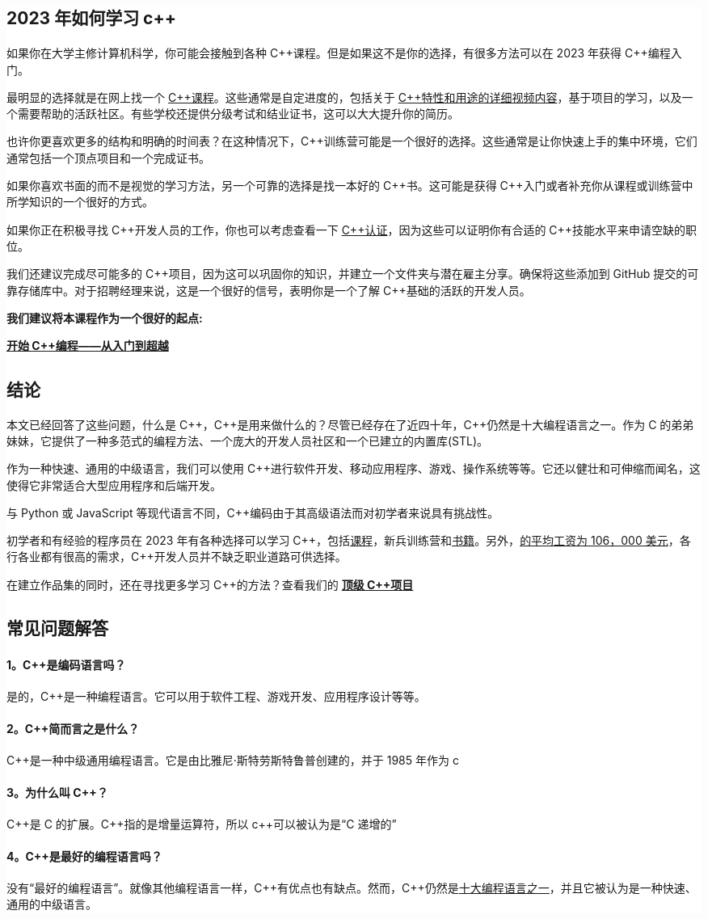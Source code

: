 ## **2023 年如何学习 c++**

如果你在大学主修计算机科学，你可能会接触到各种 C++课程。但是如果这不是你的选择，有很多方法可以在 2023 年获得 C++编程入门。

最明显的选择就是在网上找一个 [C++课程](https://hackr.io/blog/cpp-course)。这些通常是自定进度的，包括关于 [C++特性和用途的详细视频内容](https://hackr.io/blog/features-uses-applications-of-c-plus-plus-language)，基于项目的学习，以及一个需要帮助的活跃社区。有些学校还提供分级考试和结业证书，这可以大大提升你的简历。

也许你更喜欢更多的结构和明确的时间表？在这种情况下，C++训练营可能是一个很好的选择。这些通常是让你快速上手的集中环境，它们通常包括一个顶点项目和一个完成证书。

如果你喜欢书面的而不是视觉的学习方法，另一个可靠的选择是找一本好的 C++书。这可能是获得 C++入门或者补充你从课程或训练营中所学知识的一个很好的方式。

如果你正在积极寻找 C++开发人员的工作，你也可以考虑查看一下 [C++认证](https://hackr.io/blog/best-cpp-certification)，因为这些可以证明你有合适的 C++技能水平来申请空缺的职位。

我们还建议完成尽可能多的 C++项目，因为这可以巩固你的知识，并建立一个文件夹与潜在雇主分享。确保将这些添加到 GitHub 提交的可靠存储库中。对于招聘经理来说，这是一个很好的信号，表明你是一个了解 C++基础的活跃的开发人员。

**我们建议将本课程作为一个很好的起点:**

**[开始 C++编程——从入门到超越](https://click.linksynergy.com/deeplink?id=jU79Zysihs4&mid=39197&murl=https%3A%2F%2Fwww.udemy.com%2Fcourse%2Fbeginning-c-plus-plus-programming%2F&u1=blog%2Fcpp-course_amcid-3JmosJJJYOEVEBeZg2Uz6)**

## **结论**

本文已经回答了这些问题，什么是 C++，C++是用来做什么的？尽管已经存在了近四十年，C++仍然是十大编程语言之一。作为 C 的弟弟妹妹，它提供了一种多范式的编程方法、一个庞大的开发人员社区和一个已建立的内置库(STL)。

作为一种快速、通用的中级语言，我们可以使用 C++进行软件开发、移动应用程序、游戏、操作系统等等。它还以健壮和可伸缩而闻名，这使得它非常适合大型应用程序和后端开发。

与 Python 或 JavaScript 等现代语言不同，C++编码由于其高级语法而对初学者来说具有挑战性。

初学者和有经验的程序员在 2023 年有各种选择可以学习 C++，包括[课程](https://hackr.io/blog/cpp-course)，新兵训练营和[书籍](https://hackr.io/blog/10-best-c-cpp-books)。另外，[的平均工资为 106，000 美元](https://www.zippia.com/c-developer-jobs/salary/)，各行各业都有很高的需求，C++开发人员并不缺乏职业道路可供选择。

在建立作品集的同时，还在寻找更多学习 C++的方法？查看我们的 [**顶级 C++项目**](https://hackr.io/blog/cpp-projects)

## **常见问题解答**

#### **1。C++是编码语言吗？**

是的，C++是一种编程语言。它可以用于软件工程、游戏开发、应用程序设计等等。

#### **2。C++简而言之是什么？**

C++是一种中级通用编程语言。它是由比雅尼·斯特劳斯特鲁普创建的，并于 1985 年作为 c

#### **3。为什么叫 C++？**

C++是 C 的扩展。C++指的是增量运算符，所以 c++可以被认为是“C 递增的”

#### **4。C++是最好的编程语言吗？**

没有“最好的编程语言”。就像其他编程语言一样，C++有优点也有缺点。然而，C++仍然是[十大编程语言之一](https://www.statista.com/statistics/793628/worldwide-developer-survey-most-used-languages/)，并且它被认为是一种快速、通用的中级语言。
